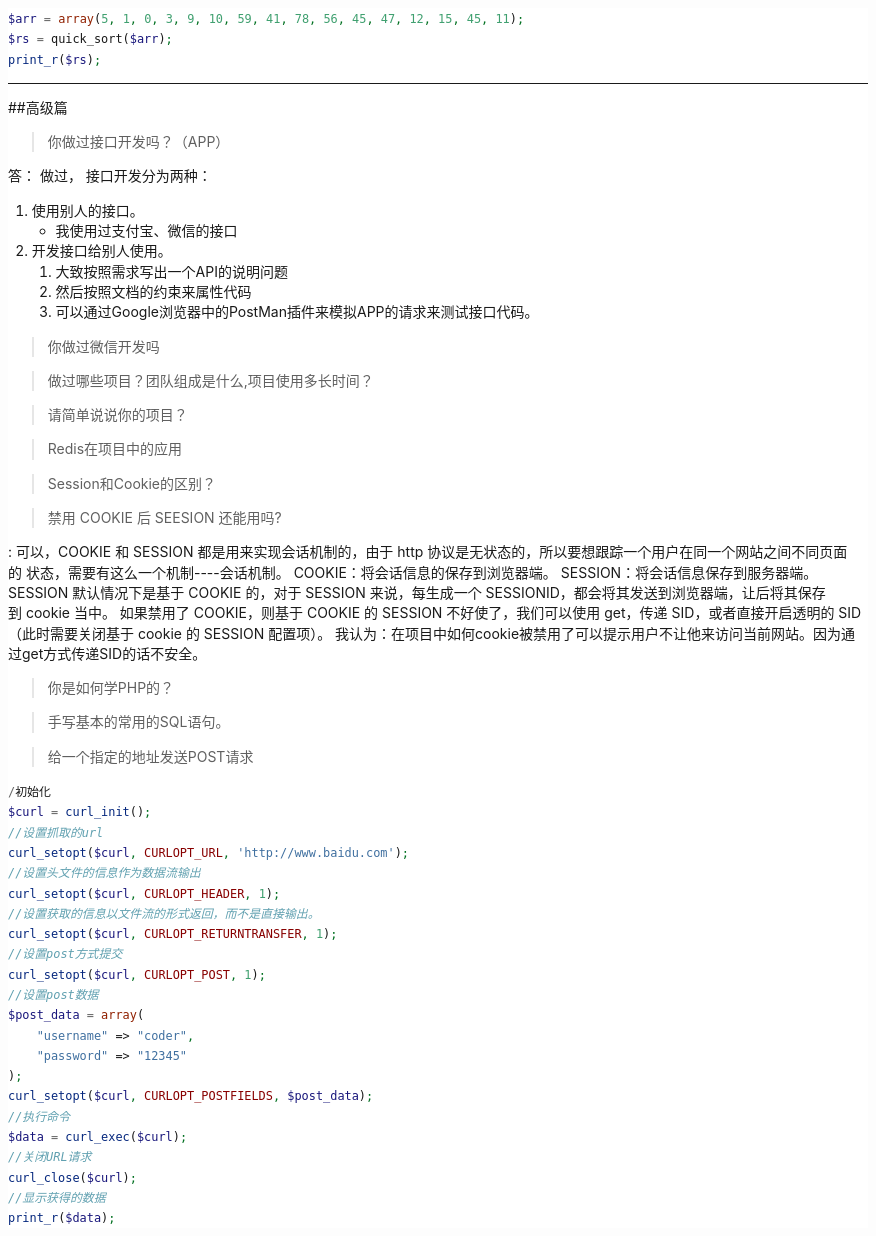 ````php
$arr = array(5, 1, 0, 3, 9, 10, 59, 41, 78, 56, 45, 47, 12, 15, 45, 11);
$rs = quick_sort($arr);
print_r($rs);
````

---

##高级篇

> 你做过接口开发吗？（APP）

答： 做过， 接口开发分为两种：

1. 使用别人的接口。 
    - 我使用过支付宝、微信的接口
2. 开发接口给别人使用。
    1. 大致按照需求写出一个API的说明问题  
    2. 然后按照文档的约束来属性代码  
    3. 可以通过Google浏览器中的PostMan插件来模拟APP的请求来测试接口代码。

> 你做过微信开发吗

> 做过哪些项目？团队组成是什么,项目使用多长时间？

> 请简单说说你的项目？

> Redis在项目中的应用

> Session和Cookie的区别？

> 禁用 COOKIE 后 SEESION 还能用吗?

:   可以，COOKIE 和 SESSION 都是用来实现会话机制的，由于 http 协议是无状态的，所以要想跟踪一个用户在同一个网站之间不同页面的 状态，需要有这么一个机制----会话机制。
COOKIE：将会话信息的保存到浏览器端。
SESSION：将会话信息保存到服务器端。
SESSION 默认情况下是基于 COOKIE 的，对于 SESSION 来说，每生成一个 SESSIONID，都会将其发送到浏览器端，让后将其保存到 cookie 当中。
如果禁用了 COOKIE，则基于 COOKIE 的 SESSION 不好使了，我们可以使用 get，传递 SID，或者直接开启透明的 SID（此时需要关闭基于 cookie 的 SESSION 配置项）。
我认为：在项目中如何cookie被禁用了可以提示用户不让他来访问当前网站。因为通过get方式传递SID的话不安全。

> 你是如何学PHP的？

> 手写基本的常用的SQL语句。

> 给一个指定的地址发送POST请求

````php
/初始化
$curl = curl_init();
//设置抓取的url
curl_setopt($curl, CURLOPT_URL, 'http://www.baidu.com');
//设置头文件的信息作为数据流输出
curl_setopt($curl, CURLOPT_HEADER, 1);
//设置获取的信息以文件流的形式返回，而不是直接输出。
curl_setopt($curl, CURLOPT_RETURNTRANSFER, 1);
//设置post方式提交
curl_setopt($curl, CURLOPT_POST, 1);
//设置post数据
$post_data = array(
    "username" => "coder",
    "password" => "12345"
);
curl_setopt($curl, CURLOPT_POSTFIELDS, $post_data);
//执行命令
$data = curl_exec($curl);
//关闭URL请求
curl_close($curl);
//显示获得的数据
print_r($data);
````
